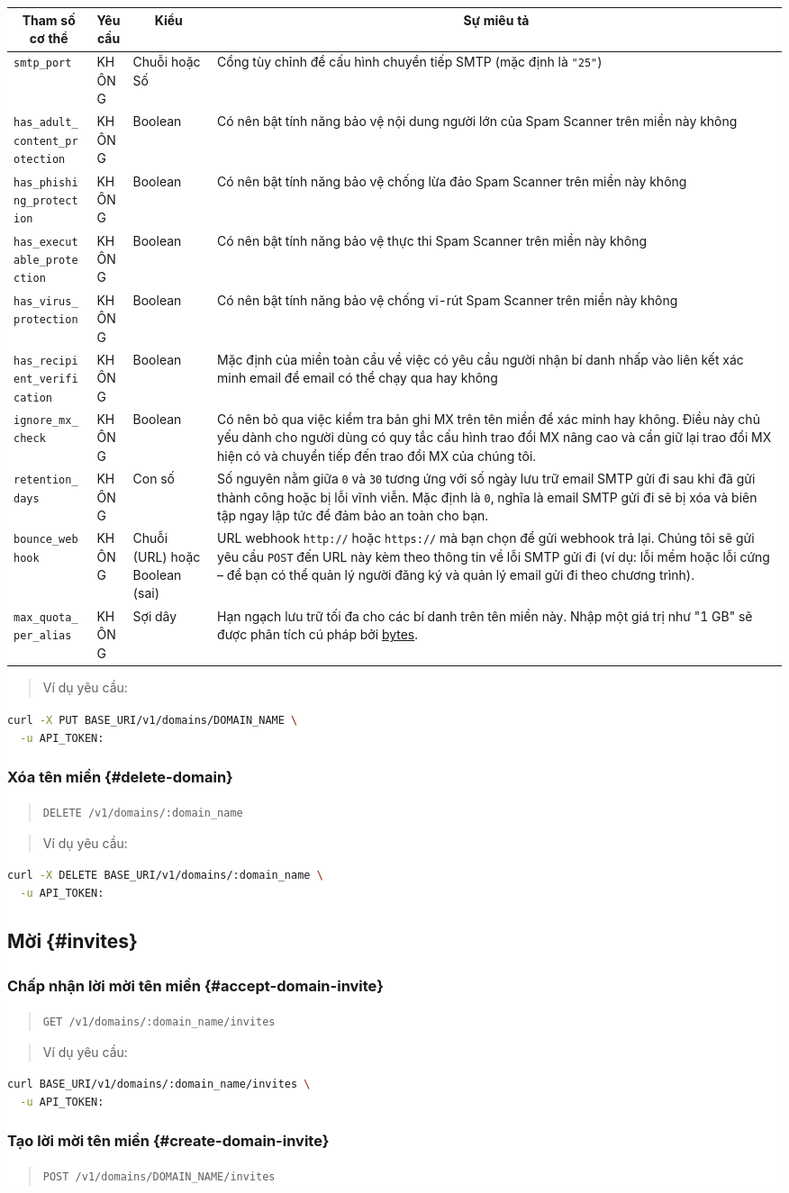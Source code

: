 | Tham số cơ thể | Yêu cầu | Kiểu | Sự miêu tả |
| ------------------------------ | -------- | ------------------------------- | --------------------------------------------------------------------------------------------------------------------------------------------------------------------------------------------------------------------------------------------------------------------------------------------- |
| `smtp_port` | KHÔNG | Chuỗi hoặc Số | Cổng tùy chỉnh để cấu hình chuyển tiếp SMTP (mặc định là `"25"`) |
| `has_adult_content_protection` | KHÔNG | Boolean | Có nên bật tính năng bảo vệ nội dung người lớn của Spam Scanner trên miền này không |
| `has_phishing_protection` | KHÔNG | Boolean | Có nên bật tính năng bảo vệ chống lừa đảo Spam Scanner trên miền này không |
| `has_executable_protection` | KHÔNG | Boolean | Có nên bật tính năng bảo vệ thực thi Spam Scanner trên miền này không |
| `has_virus_protection` | KHÔNG | Boolean | Có nên bật tính năng bảo vệ chống vi-rút Spam Scanner trên miền này không |
| `has_recipient_verification` | KHÔNG | Boolean | Mặc định của miền toàn cầu về việc có yêu cầu người nhận bí danh nhấp vào liên kết xác minh email để email có thể chạy qua hay không |
| `ignore_mx_check` | KHÔNG | Boolean | Có nên bỏ qua việc kiểm tra bản ghi MX trên tên miền để xác minh hay không. Điều này chủ yếu dành cho người dùng có quy tắc cấu hình trao đổi MX nâng cao và cần giữ lại trao đổi MX hiện có và chuyển tiếp đến trao đổi MX của chúng tôi. |
| `retention_days` | KHÔNG | Con số | Số nguyên nằm giữa `0` và `30` tương ứng với số ngày lưu trữ email SMTP gửi đi sau khi đã gửi thành công hoặc bị lỗi vĩnh viễn. Mặc định là `0`, nghĩa là email SMTP gửi đi sẽ bị xóa và biên tập ngay lập tức để đảm bảo an toàn cho bạn. |
| `bounce_webhook` | KHÔNG | Chuỗi (URL) hoặc Boolean (sai) | URL webhook `http://` hoặc `https://` mà bạn chọn để gửi webhook trả lại. Chúng tôi sẽ gửi yêu cầu `POST` đến URL này kèm theo thông tin về lỗi SMTP gửi đi (ví dụ: lỗi mềm hoặc lỗi cứng – để bạn có thể quản lý người đăng ký và quản lý email gửi đi theo chương trình). |
| `max_quota_per_alias` | KHÔNG | Sợi dây | Hạn ngạch lưu trữ tối đa cho các bí danh trên tên miền này. Nhập một giá trị như "1 GB" sẽ được phân tích cú pháp bởi [bytes](https://github.com/visionmedia/bytes.js). |

> Ví dụ yêu cầu:

```sh
curl -X PUT BASE_URI/v1/domains/DOMAIN_NAME \
  -u API_TOKEN:
```

### Xóa tên miền {#delete-domain}

> `DELETE /v1/domains/:domain_name`

> Ví dụ yêu cầu:

```sh
curl -X DELETE BASE_URI/v1/domains/:domain_name \
  -u API_TOKEN:
```

## Mời {#invites}

### Chấp nhận lời mời tên miền {#accept-domain-invite}

> `GET /v1/domains/:domain_name/invites`

> Ví dụ yêu cầu:

```sh
curl BASE_URI/v1/domains/:domain_name/invites \
  -u API_TOKEN:
```

### Tạo lời mời tên miền {#create-domain-invite}

> `POST /v1/domains/DOMAIN_NAME/invites`
